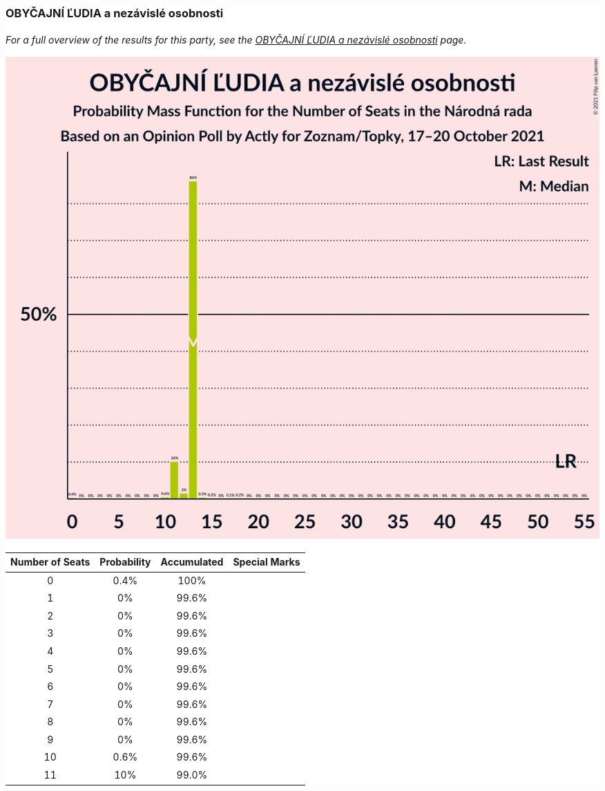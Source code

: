 ### OBYČAJNÍ ĽUDIA a nezávislé osobnosti

*For a full overview of the results for this party, see the [OBYČAJNÍ ĽUDIA a nezávislé osobnosti](party-obyčajníľudiaanezávisléosobnosti.html) page.*

![Graph with seats probability mass function not yet produced](2021-10-20-Actly-seats-pmf-obyčajníľudiaanezávisléosobnosti.png "Seats Probability Mass Function")

| Number of Seats | Probability | Accumulated | Special Marks |
|:---------------:|:-----------:|:-----------:|:-------------:|
| 0 | 0.4% | 100% |  |
| 1 | 0% | 99.6% |  |
| 2 | 0% | 99.6% |  |
| 3 | 0% | 99.6% |  |
| 4 | 0% | 99.6% |  |
| 5 | 0% | 99.6% |  |
| 6 | 0% | 99.6% |  |
| 7 | 0% | 99.6% |  |
| 8 | 0% | 99.6% |  |
| 9 | 0% | 99.6% |  |
| 10 | 0.6% | 99.6% |  |
| 11 | 10% | 99.0% |  |